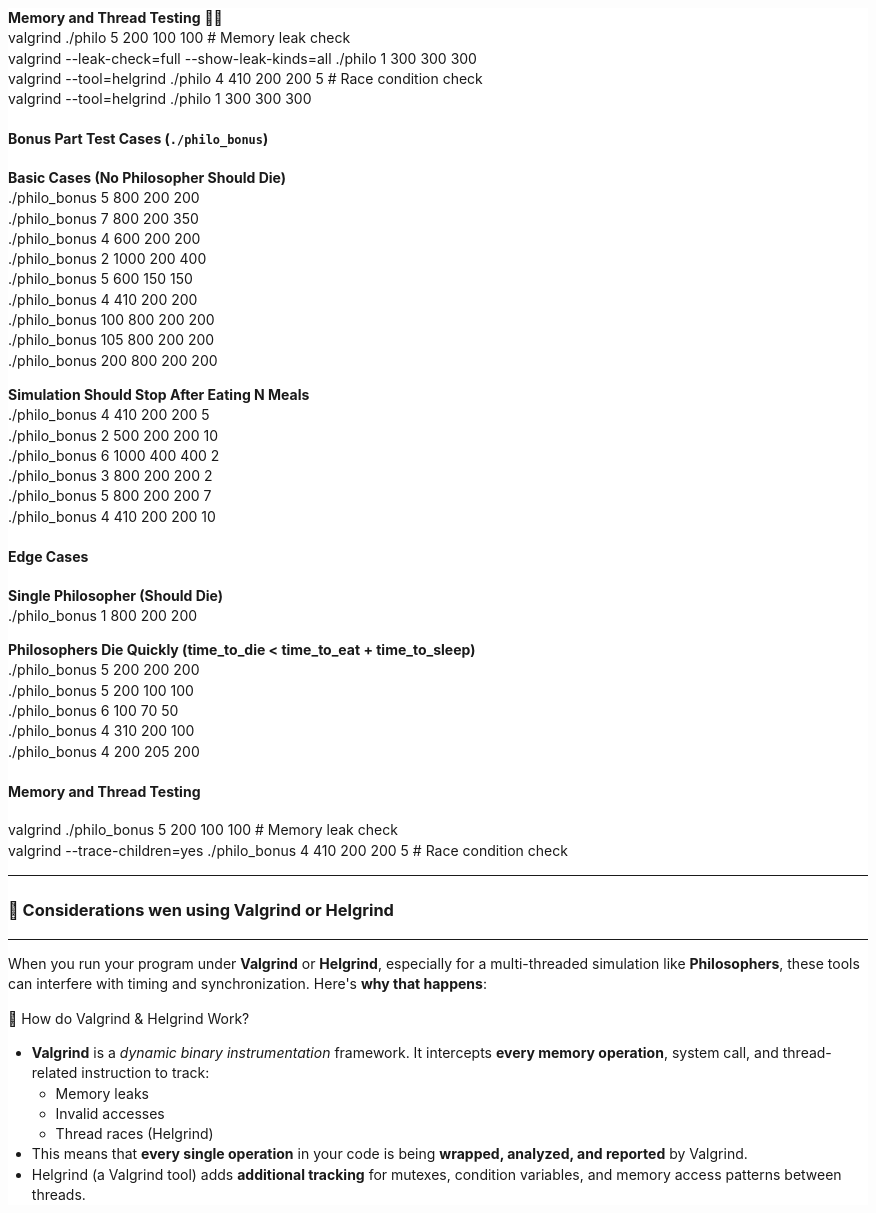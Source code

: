 **Memory and Thread Testing** 🧪👺  
valgrind ./philo 5 200 100 100  # Memory leak check  
valgrind --leak-check=full --show-leak-kinds=all ./philo 1 300 300 300   
valgrind --tool=helgrind ./philo 4 410 200 200 5  # Race condition check  
valgrind --tool=helgrind ./philo 1 300 300 300  

#### **Bonus Part Test Cases (`./philo_bonus`)**  

**Basic Cases (No Philosopher Should Die)**  
./philo_bonus 5 800 200 200  
./philo_bonus 7 800 200 350  
./philo_bonus 4 600 200 200  
./philo_bonus 2 1000 200 400  
./philo_bonus 5 600 150 150  
./philo_bonus 4 410 200 200  
./philo_bonus 100 800 200 200  
./philo_bonus 105 800 200 200  
./philo_bonus 200 800 200 200  
  
**Simulation Should Stop After Eating N Meals**  
./philo_bonus 4 410 200 200 5  
./philo_bonus 2 500 200 200 10  
./philo_bonus 6 1000 400 400 2  
./philo_bonus 3 800 200 200 2  
./philo_bonus 5 800 200 200 7  
./philo_bonus 4 410 200 200 10  

#### **Edge Cases**  
**Single Philosopher (Should Die)**  
./philo_bonus 1 800 200 200  

**Philosophers Die Quickly (time_to_die < time_to_eat + time_to_sleep)**  
./philo_bonus 5 200 200 200  
./philo_bonus 5 200 100 100  
./philo_bonus 6 100 70 50  
./philo_bonus 4 310 200 100  
./philo_bonus 4 200 205 200  
  
#### **Memory and Thread Testing**  
valgrind ./philo_bonus 5 200 100 100  # Memory leak check  
valgrind --trace-children=yes ./philo_bonus 4 410 200 200 5  # Race condition check  

--- 

### 🧵 Considerations wen using Valgrind or Helgrind  
------------------------------------------------
When you run your program under **Valgrind** or **Helgrind**, especially for a multi-threaded simulation like **Philosophers**, these tools can interfere with timing and synchronization. Here's **why that happens**:   

🧠 How do Valgrind & Helgrind Work?  
- **Valgrind** is a *dynamic binary instrumentation* framework. It intercepts **every memory operation**, system call, and thread-related instruction to track:  
  - Memory leaks  
  - Invalid accesses  
  - Thread races (Helgrind)  
- This means that **every single operation** in your code is being **wrapped, analyzed, and reported** by Valgrind.  
- Helgrind (a Valgrind tool) adds **additional tracking** for mutexes, condition variables, and memory access patterns between threads.  
